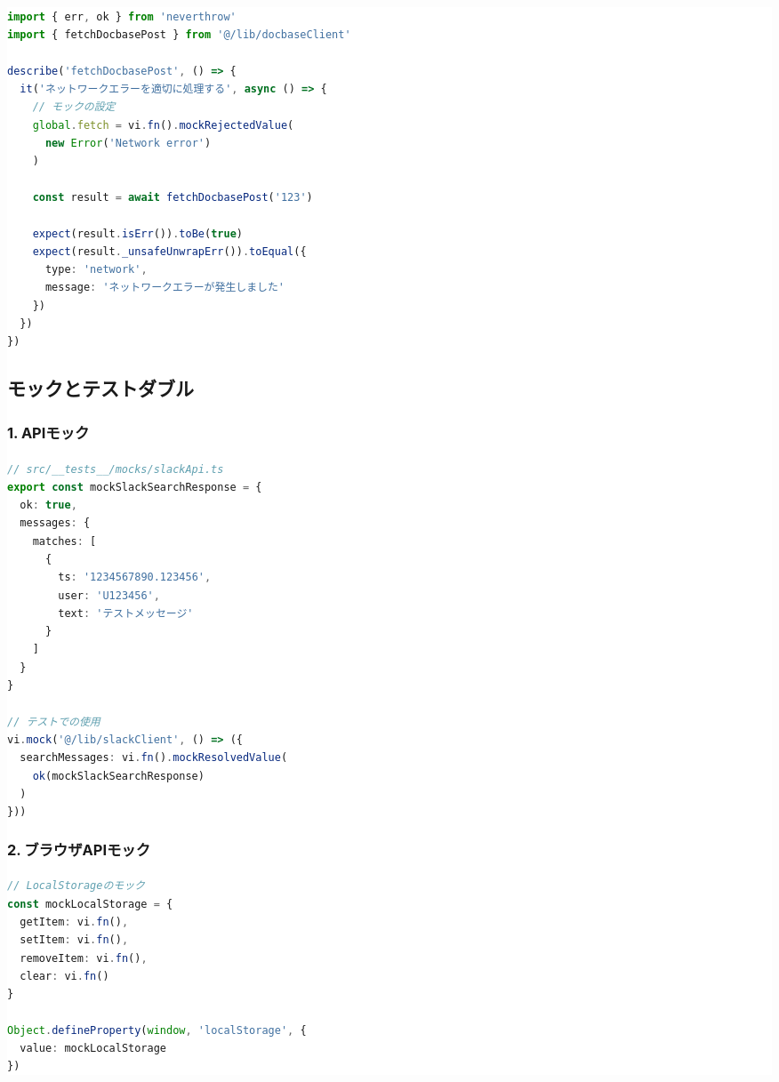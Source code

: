 ```typescript
import { err, ok } from 'neverthrow'
import { fetchDocbasePost } from '@/lib/docbaseClient'

describe('fetchDocbasePost', () => {
  it('ネットワークエラーを適切に処理する', async () => {
    // モックの設定
    global.fetch = vi.fn().mockRejectedValue(
      new Error('Network error')
    )
    
    const result = await fetchDocbasePost('123')
    
    expect(result.isErr()).toBe(true)
    expect(result._unsafeUnwrapErr()).toEqual({
      type: 'network',
      message: 'ネットワークエラーが発生しました'
    })
  })
})
```

## モックとテストダブル

### 1. APIモック

```typescript
// src/__tests__/mocks/slackApi.ts
export const mockSlackSearchResponse = {
  ok: true,
  messages: {
    matches: [
      {
        ts: '1234567890.123456',
        user: 'U123456',
        text: 'テストメッセージ'
      }
    ]
  }
}

// テストでの使用
vi.mock('@/lib/slackClient', () => ({
  searchMessages: vi.fn().mockResolvedValue(
    ok(mockSlackSearchResponse)
  )
}))
```

### 2. ブラウザAPIモック

```typescript
// LocalStorageのモック
const mockLocalStorage = {
  getItem: vi.fn(),
  setItem: vi.fn(),
  removeItem: vi.fn(),
  clear: vi.fn()
}

Object.defineProperty(window, 'localStorage', {
  value: mockLocalStorage
})
```

